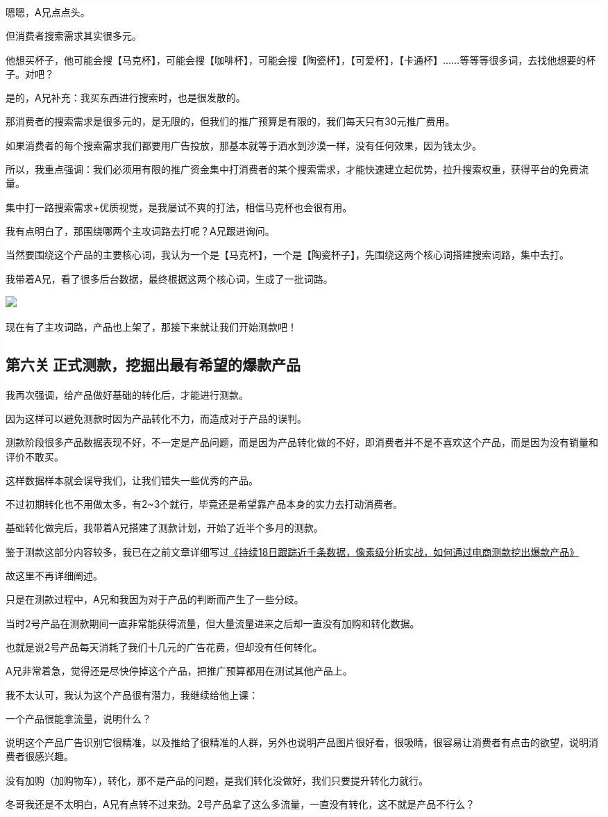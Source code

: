 嗯嗯，A兄点点头。

但消费者搜索需求其实很多元。

他想买杯子，他可能会搜【马克杯】，可能会搜【咖啡杯】，可能会搜【陶瓷杯】，【可爱杯】，【卡通杯】……等等等很多词，去找他想要的杯子。对吧？

是的，A兄补充：我买东西进行搜索时，也是很发散的。

那消费者的搜索需求是很多元的，是无限的，但我们的推广预算是有限的，我们每天只有30元推广费用。

如果消费者的每个搜索需求我们都要用广告投放，那基本就等于洒水到沙漠一样，没有任何效果，因为钱太少。

所以，我重点强调：我们必须用有限的推广资金集中打消费者的某个搜索需求，才能快速建立起优势，拉升搜索权重，获得平台的免费流量。

集中打一路搜索需求+优质视觉，是我屡试不爽的打法，相信马克杯也会很有用。

我有点明白了，那围绕哪两个主攻词路去打呢？A兄跟进询问。

当然要围绕这个产品的主要核心词，我认为一个是【马克杯】，一个是【陶瓷杯子】，先围绕这两个核心词搭建搜索词路，集中去打。

我带着A兄，看了很多后台数据，最终根据这两个核心词，生成了一批词路。

![](https://image.woshipm.com/2025/03/20/a5c77514-058f-11f0-885f-00163e09d72f.png)

现在有了主攻词路，产品也上架了，那接下来就让我们开始测款吧！

## 第六关 正式测款，挖掘出最有希望的爆款产品

我再次强调，给产品做好基础的转化后，才能进行测款。

因为这样可以避免测款时因为产品转化不力，而造成对于产品的误判。

测款阶段很多产品数据表现不好，不一定是产品问题，而是因为产品转化做的不好，即消费者并不是不喜欢这个产品，而是因为没有销量和评价不敢买。

这样数据样本就会误导我们，让我们错失一些优秀的产品。

不过初期转化也不用做太多，有2~3个就行，毕竟还是希望靠产品本身的实力去打动消费者。

基础转化做完后，我带着A兄搭建了测款计划，开始了近半个多月的测款。

鉴于测款这部分内容较多，我已在之前文章详细写过[《持续18日跟踪近千条数据，像素级分析实战，如何通过电商测款挖出爆款产品》](https://www.woshipm.com/marketing/6184236.html)

故这里不再详细阐述。

只是在测款过程中，A兄和我因为对于产品的判断而产生了一些分歧。

当时2号产品在测款期间一直非常能获得流量，但大量流量进来之后却一直没有加购和转化数据。

也就是说2号产品每天消耗了我们十几元的广告花费，但却没有任何转化。

A兄非常着急，觉得还是尽快停掉这个产品，把推广预算都用在测试其他产品上。

我不太认可，我认为这个产品很有潜力，我继续给他上课：

一个产品很能拿流量，说明什么？

说明这个产品广告识别它很精准，以及推给了很精准的人群，另外也说明产品图片很好看，很吸睛，很容易让消费者有点击的欲望，说明消费者很感兴趣。

没有加购（加购物车），转化，那不是产品的问题，是我们转化没做好，我们只要提升转化力就行。

冬哥我还是不太明白，A兄有点转不过来劲。2号产品拿了这么多流量，一直没有转化，这不就是产品不行么？
